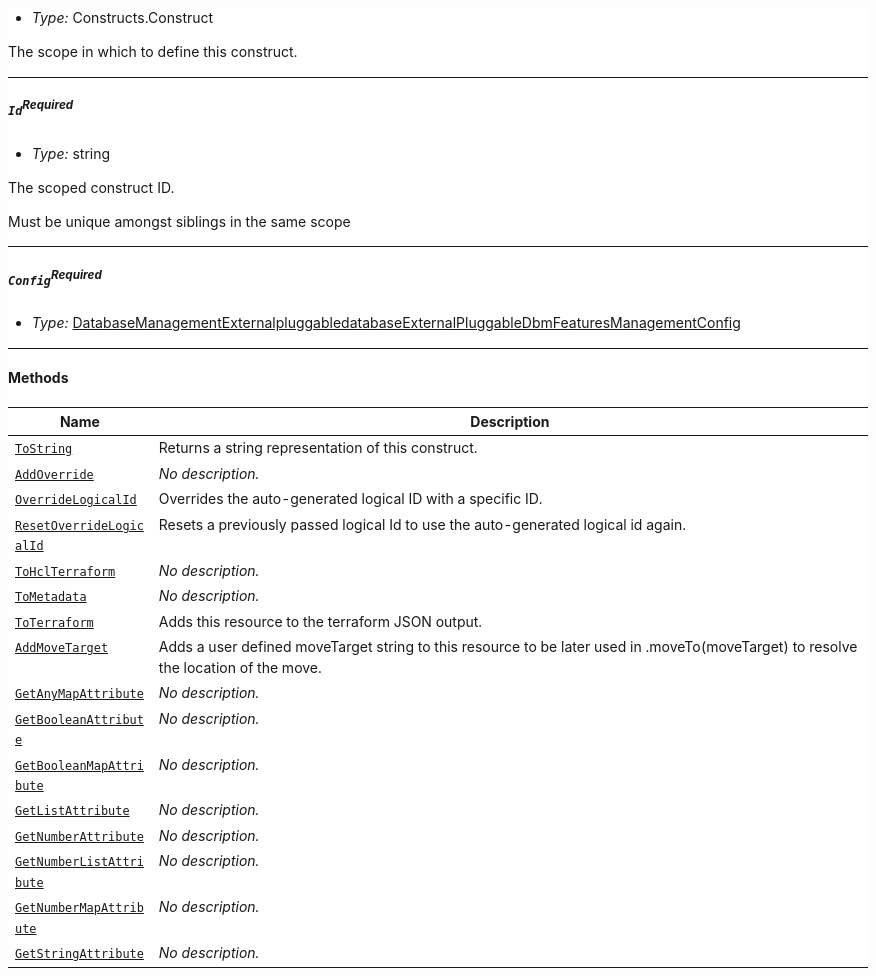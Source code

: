 - *Type:* Constructs.Construct

The scope in which to define this construct.

---

##### `Id`<sup>Required</sup> <a name="Id" id="rhizo-co-terraform-provider-oci.databaseManagementExternalpluggabledatabaseExternalPluggableDbmFeaturesManagement.DatabaseManagementExternalpluggabledatabaseExternalPluggableDbmFeaturesManagement.Initializer.parameter.id"></a>

- *Type:* string

The scoped construct ID.

Must be unique amongst siblings in the same scope

---

##### `Config`<sup>Required</sup> <a name="Config" id="rhizo-co-terraform-provider-oci.databaseManagementExternalpluggabledatabaseExternalPluggableDbmFeaturesManagement.DatabaseManagementExternalpluggabledatabaseExternalPluggableDbmFeaturesManagement.Initializer.parameter.config"></a>

- *Type:* <a href="#rhizo-co-terraform-provider-oci.databaseManagementExternalpluggabledatabaseExternalPluggableDbmFeaturesManagement.DatabaseManagementExternalpluggabledatabaseExternalPluggableDbmFeaturesManagementConfig">DatabaseManagementExternalpluggabledatabaseExternalPluggableDbmFeaturesManagementConfig</a>

---

#### Methods <a name="Methods" id="Methods"></a>

| **Name** | **Description** |
| --- | --- |
| <code><a href="#rhizo-co-terraform-provider-oci.databaseManagementExternalpluggabledatabaseExternalPluggableDbmFeaturesManagement.DatabaseManagementExternalpluggabledatabaseExternalPluggableDbmFeaturesManagement.toString">ToString</a></code> | Returns a string representation of this construct. |
| <code><a href="#rhizo-co-terraform-provider-oci.databaseManagementExternalpluggabledatabaseExternalPluggableDbmFeaturesManagement.DatabaseManagementExternalpluggabledatabaseExternalPluggableDbmFeaturesManagement.addOverride">AddOverride</a></code> | *No description.* |
| <code><a href="#rhizo-co-terraform-provider-oci.databaseManagementExternalpluggabledatabaseExternalPluggableDbmFeaturesManagement.DatabaseManagementExternalpluggabledatabaseExternalPluggableDbmFeaturesManagement.overrideLogicalId">OverrideLogicalId</a></code> | Overrides the auto-generated logical ID with a specific ID. |
| <code><a href="#rhizo-co-terraform-provider-oci.databaseManagementExternalpluggabledatabaseExternalPluggableDbmFeaturesManagement.DatabaseManagementExternalpluggabledatabaseExternalPluggableDbmFeaturesManagement.resetOverrideLogicalId">ResetOverrideLogicalId</a></code> | Resets a previously passed logical Id to use the auto-generated logical id again. |
| <code><a href="#rhizo-co-terraform-provider-oci.databaseManagementExternalpluggabledatabaseExternalPluggableDbmFeaturesManagement.DatabaseManagementExternalpluggabledatabaseExternalPluggableDbmFeaturesManagement.toHclTerraform">ToHclTerraform</a></code> | *No description.* |
| <code><a href="#rhizo-co-terraform-provider-oci.databaseManagementExternalpluggabledatabaseExternalPluggableDbmFeaturesManagement.DatabaseManagementExternalpluggabledatabaseExternalPluggableDbmFeaturesManagement.toMetadata">ToMetadata</a></code> | *No description.* |
| <code><a href="#rhizo-co-terraform-provider-oci.databaseManagementExternalpluggabledatabaseExternalPluggableDbmFeaturesManagement.DatabaseManagementExternalpluggabledatabaseExternalPluggableDbmFeaturesManagement.toTerraform">ToTerraform</a></code> | Adds this resource to the terraform JSON output. |
| <code><a href="#rhizo-co-terraform-provider-oci.databaseManagementExternalpluggabledatabaseExternalPluggableDbmFeaturesManagement.DatabaseManagementExternalpluggabledatabaseExternalPluggableDbmFeaturesManagement.addMoveTarget">AddMoveTarget</a></code> | Adds a user defined moveTarget string to this resource to be later used in .moveTo(moveTarget) to resolve the location of the move. |
| <code><a href="#rhizo-co-terraform-provider-oci.databaseManagementExternalpluggabledatabaseExternalPluggableDbmFeaturesManagement.DatabaseManagementExternalpluggabledatabaseExternalPluggableDbmFeaturesManagement.getAnyMapAttribute">GetAnyMapAttribute</a></code> | *No description.* |
| <code><a href="#rhizo-co-terraform-provider-oci.databaseManagementExternalpluggabledatabaseExternalPluggableDbmFeaturesManagement.DatabaseManagementExternalpluggabledatabaseExternalPluggableDbmFeaturesManagement.getBooleanAttribute">GetBooleanAttribute</a></code> | *No description.* |
| <code><a href="#rhizo-co-terraform-provider-oci.databaseManagementExternalpluggabledatabaseExternalPluggableDbmFeaturesManagement.DatabaseManagementExternalpluggabledatabaseExternalPluggableDbmFeaturesManagement.getBooleanMapAttribute">GetBooleanMapAttribute</a></code> | *No description.* |
| <code><a href="#rhizo-co-terraform-provider-oci.databaseManagementExternalpluggabledatabaseExternalPluggableDbmFeaturesManagement.DatabaseManagementExternalpluggabledatabaseExternalPluggableDbmFeaturesManagement.getListAttribute">GetListAttribute</a></code> | *No description.* |
| <code><a href="#rhizo-co-terraform-provider-oci.databaseManagementExternalpluggabledatabaseExternalPluggableDbmFeaturesManagement.DatabaseManagementExternalpluggabledatabaseExternalPluggableDbmFeaturesManagement.getNumberAttribute">GetNumberAttribute</a></code> | *No description.* |
| <code><a href="#rhizo-co-terraform-provider-oci.databaseManagementExternalpluggabledatabaseExternalPluggableDbmFeaturesManagement.DatabaseManagementExternalpluggabledatabaseExternalPluggableDbmFeaturesManagement.getNumberListAttribute">GetNumberListAttribute</a></code> | *No description.* |
| <code><a href="#rhizo-co-terraform-provider-oci.databaseManagementExternalpluggabledatabaseExternalPluggableDbmFeaturesManagement.DatabaseManagementExternalpluggabledatabaseExternalPluggableDbmFeaturesManagement.getNumberMapAttribute">GetNumberMapAttribute</a></code> | *No description.* |
| <code><a href="#rhizo-co-terraform-provider-oci.databaseManagementExternalpluggabledatabaseExternalPluggableDbmFeaturesManagement.DatabaseManagementExternalpluggabledatabaseExternalPluggableDbmFeaturesManagement.getStringAttribute">GetStringAttribute</a></code> | *No description.* |